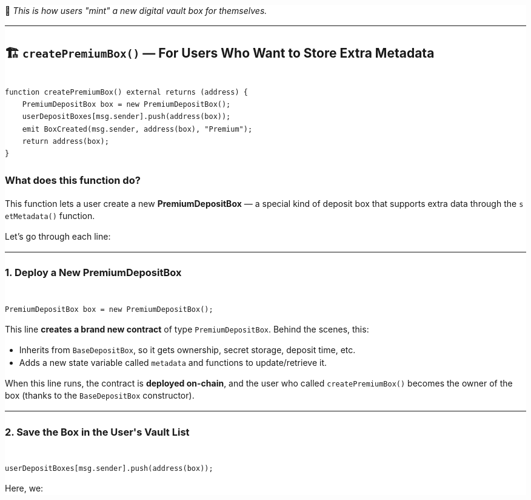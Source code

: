 🧠 *This is how users "mint" a new digital vault box for themselves.*

---

## 

## 🏗️ `createPremiumBox()` — For Users Who Want to Store Extra Metadata

```solidity
    
function createPremiumBox() external returns (address) {
    PremiumDepositBox box = new PremiumDepositBox();
    userDepositBoxes[msg.sender].push(address(box));
    emit BoxCreated(msg.sender, address(box), "Premium");
    return address(box);
}

```

### What does this function do?

This function lets a user create a new **PremiumDepositBox** — a special kind of deposit box that supports extra data through the `setMetadata()` function.

Let’s go through each line:

---

### 1. Deploy a New PremiumDepositBox

```solidity
    
PremiumDepositBox box = new PremiumDepositBox();

```

This line **creates a brand new contract** of type `PremiumDepositBox`. Behind the scenes, this:

- Inherits from `BaseDepositBox`, so it gets ownership, secret storage, deposit time, etc.
- Adds a new state variable called `metadata` and functions to update/retrieve it.

When this line runs, the contract is **deployed on-chain**, and the user who called `createPremiumBox()` becomes the owner of the box (thanks to the `BaseDepositBox` constructor).

---

### 2. Save the Box in the User's Vault List

```solidity
    
userDepositBoxes[msg.sender].push(address(box));

```

Here, we:
